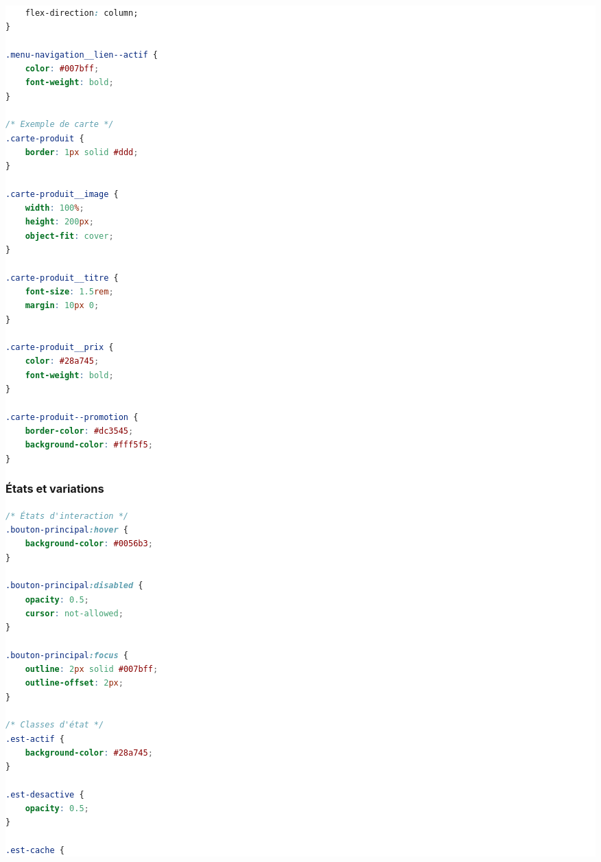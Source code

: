 ```css
    flex-direction: column;
}

.menu-navigation__lien--actif {
    color: #007bff;
    font-weight: bold;
}

/* Exemple de carte */
.carte-produit {
    border: 1px solid #ddd;
}

.carte-produit__image {
    width: 100%;
    height: 200px;
    object-fit: cover;
}

.carte-produit__titre {
    font-size: 1.5rem;
    margin: 10px 0;
}

.carte-produit__prix {
    color: #28a745;
    font-weight: bold;
}

.carte-produit--promotion {
    border-color: #dc3545;
    background-color: #fff5f5;
}
```

### États et variations

```css
/* États d'interaction */
.bouton-principal:hover {
    background-color: #0056b3;
}

.bouton-principal:disabled {
    opacity: 0.5;
    cursor: not-allowed;
}

.bouton-principal:focus {
    outline: 2px solid #007bff;
    outline-offset: 2px;
}

/* Classes d'état */
.est-actif {
    background-color: #28a745;
}

.est-desactive {
    opacity: 0.5;
}

.est-cache {
```